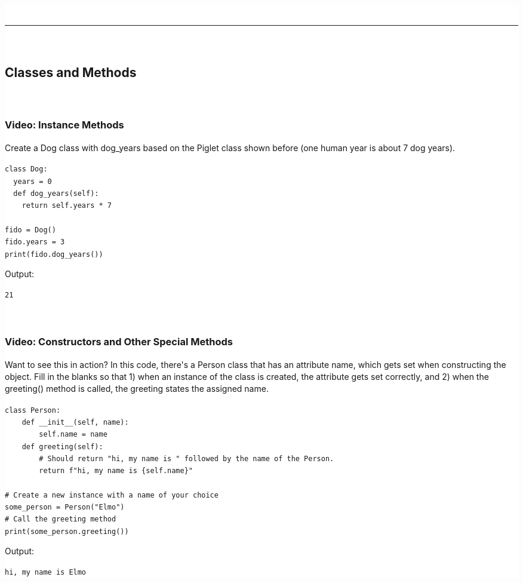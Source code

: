 <br><hr><br>

## Classes and Methods

<br>

### Video: Instance Methods

Create a Dog class with dog_years based on the Piglet class shown before (one human year is about 7 dog years).

```
class Dog:
  years = 0
  def dog_years(self):
    return self.years * 7

fido = Dog()
fido.years = 3
print(fido.dog_years())
```

Output:

```
21
```

<br>

### Video: Constructors and Other Special Methods

Want to see this in action? In this code, there's a Person class that has an attribute name, which gets set when constructing the object. Fill in the blanks so that 1) when an instance of the class is created, the attribute gets set correctly, and 2) when the greeting() method is called, the greeting states the assigned name.

```
class Person:
    def __init__(self, name):
        self.name = name
    def greeting(self):
        # Should return "hi, my name is " followed by the name of the Person.
        return f"hi, my name is {self.name}"

# Create a new instance with a name of your choice
some_person = Person("Elmo")
# Call the greeting method
print(some_person.greeting())
```

Output:

```
hi, my name is Elmo
```
